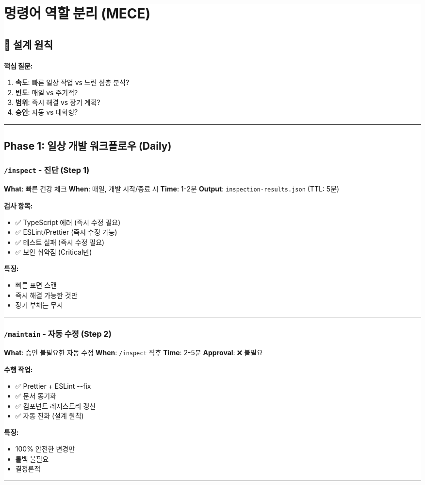 # 명령어 역할 분리 (MECE)

## 🎯 설계 원칙

**핵심 질문:**

1. **속도**: 빠른 일상 작업 vs 느린 심층 분석?
2. **빈도**: 매일 vs 주기적?
3. **범위**: 즉시 해결 vs 장기 계획?
4. **승인**: 자동 vs 대화형?

---

## Phase 1: 일상 개발 워크플로우 (Daily)

### `/inspect` - 진단 (Step 1)

**What**: 빠른 건강 체크
**When**: 매일, 개발 시작/종료 시
**Time**: 1-2분
**Output**: `inspection-results.json` (TTL: 5분)

**검사 항목:**

- ✅ TypeScript 에러 (즉시 수정 필요)
- ✅ ESLint/Prettier (즉시 수정 가능)
- ✅ 테스트 실패 (즉시 수정 필요)
- ✅ 보안 취약점 (Critical만)

**특징:**

- 빠른 표면 스캔
- 즉시 해결 가능한 것만
- 장기 부채는 무시

---

### `/maintain` - 자동 수정 (Step 2)

**What**: 승인 불필요한 자동 수정
**When**: `/inspect` 직후
**Time**: 2-5분
**Approval**: ❌ 불필요

**수행 작업:**

- ✅ Prettier + ESLint --fix
- ✅ 문서 동기화
- ✅ 컴포넌트 레지스트리 갱신
- ✅ 자동 진화 (설계 원칙)

**특징:**

- 100% 안전한 변경만
- 롤백 불필요
- 결정론적

---
